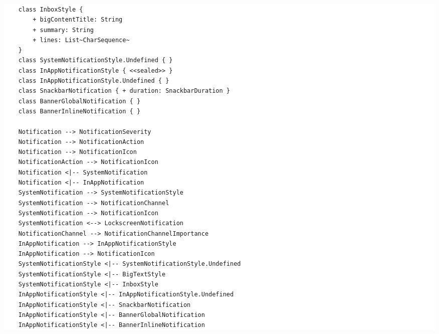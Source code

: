 ```mermaid
    class InboxStyle {
        + bigContentTitle: String
        + summary: String
        + lines: List~CharSequence~
    }
    class SystemNotificationStyle.Undefined { }
    class InAppNotificationStyle { <<sealed>> }
    class InAppNotificationStyle.Undefined { }
    class SnackbarNotification { + duration: SnackbarDuration }
    class BannerGlobalNotification { }
    class BannerInlineNotification { }
    
    Notification --> NotificationSeverity
    Notification --> NotificationAction
    Notification --> NotificationIcon
    NotificationAction --> NotificationIcon
    Notification <|-- SystemNotification
    Notification <|-- InAppNotification
    SystemNotification --> SystemNotificationStyle
    SystemNotification --> NotificationChannel
    SystemNotification --> NotificationIcon
    SystemNotification <--> LockscreenNotification
    NotificationChannel --> NotificationChannelImportance
    InAppNotification --> InAppNotificationStyle
    InAppNotification --> NotificationIcon
    SystemNotificationStyle <|-- SystemNotificationStyle.Undefined
    SystemNotificationStyle <|-- BigTextStyle
    SystemNotificationStyle <|-- InboxStyle
    InAppNotificationStyle <|-- InAppNotificationStyle.Undefined
    InAppNotificationStyle <|-- SnackbarNotification
    InAppNotificationStyle <|-- BannerGlobalNotification
    InAppNotificationStyle <|-- BannerInlineNotification
```
